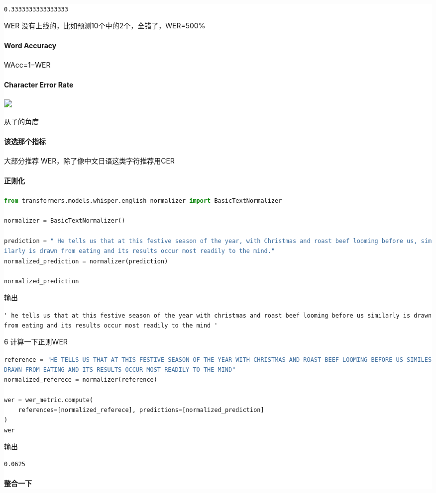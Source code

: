 ```
0.3333333333333333
```

WER 没有上线的，比如预测10个中的2个，全错了，WER=500%

#### Word Accuracy

WAcc=1−WER

#### Character Error Rate

​![](https://raw.githubusercontent.com/innovation64/Picimg/main/20230912131521.png)

从子的角度

#### 该选那个指标

大部分推荐 WER，除了像中文日语这类字符推荐用CER

#### 正则化

```python
from transformers.models.whisper.english_normalizer import BasicTextNormalizer

normalizer = BasicTextNormalizer()

prediction = " He tells us that at this festive season of the year, with Christmas and roast beef looming before us, similarly is drawn from eating and its results occur most readily to the mind."
normalized_prediction = normalizer(prediction)

normalized_prediction
```

输出

```
' he tells us that at this festive season of the year with christmas and roast beef looming before us similarly is drawn from eating and its results occur most readily to the mind '
```

6 计算一下正则WER

```python
reference = "HE TELLS US THAT AT THIS FESTIVE SEASON OF THE YEAR WITH CHRISTMAS AND ROAST BEEF LOOMING BEFORE US SIMILES DRAWN FROM EATING AND ITS RESULTS OCCUR MOST READILY TO THE MIND"
normalized_referece = normalizer(reference)

wer = wer_metric.compute(
    references=[normalized_referece], predictions=[normalized_prediction]
)
wer
```

输出

```
0.0625
```
#### 整合一下
